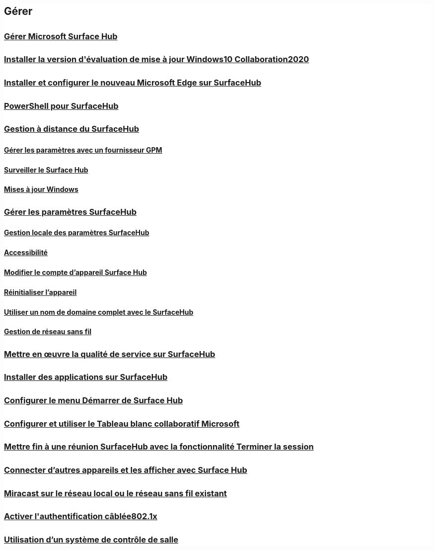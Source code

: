 ## Gérer
### [Gérer Microsoft Surface Hub](manage-surface-hub.md)
### [Installer la version d'évaluation de mise à jour Windows10 Collaboration2020](surface-hub-install-2020preview.md)  
### [Installer et configurer le nouveau Microsoft Edge sur SurfaceHub](surface-hub-install-chromium-edge.md)    
### [PowerShell pour SurfaceHub](appendix-a-powershell-scripts-for-surface-hub.md)
### [Gestion à distance du SurfaceHub](remote-surface-hub-management.md)
#### [Gérer les paramètres avec un fournisseur GPM](manage-settings-with-mdm-for-surface-hub.md)
#### [Surveiller le Surface Hub](monitor-surface-hub.md)
#### [Mises à jour Windows](manage-windows-updates-for-surface-hub.md)
### [Gérer les paramètres SurfaceHub](manage-surface-hub-settings.md)
#### [Gestion locale des paramètres SurfaceHub](local-management-surface-hub-settings.md)
#### [Accessibilité](accessibility-surface-hub.md)
#### [Modifier le compte d’appareil Surface Hub](change-surface-hub-device-account.md)
#### [Réinitialiser l’appareil](device-reset-surface-hub.md)
#### [Utiliser un nom de domaine complet avec le SurfaceHub](use-fully-qualified-domain-name-surface-hub.md)
#### [Gestion de réseau sans fil](wireless-network-management-for-surface-hub.md)
### [Mettre en œuvre la qualité de service sur SurfaceHub](surface-hub-qos.md)
### [Installer des applications sur SurfaceHub](install-apps-on-surface-hub.md)
### [Configurer le menu Démarrer de Surface Hub](surface-hub-start-menu.md)
### [Configurer et utiliser le Tableau blanc collaboratif Microsoft](whiteboard-collaboration.md) 
### [Mettre fin à une réunion SurfaceHub avec la fonctionnalité Terminer la session](finishing-your-surface-hub-meeting.md)
### [Connecter d’autres appareils et les afficher avec Surface Hub](connect-and-display-with-surface-hub.md)
### [Miracast sur le réseau local ou le réseau sans fil existant](miracast-over-infrastructure.md)
### [Activer l'authentification câblée802.1x](enable-8021x-wired-authentication.md)
### [Utilisation d’un système de contrôle de salle](use-room-control-system-with-surface-hub.md)
